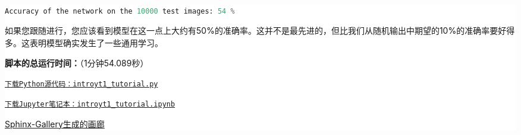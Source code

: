 ```py
Accuracy of the network on the 10000 test images: 54 % 
```

如果您跟随进行，您应该看到模型在这一点上大约有50%的准确率。这并不是最先进的，但比我们从随机输出中期望的10%的准确率要好得多。这表明模型确实发生了一些通用学习。

**脚本的总运行时间：**（1分钟54.089秒）

[`下载Python源代码：introyt1_tutorial.py`](../../_downloads/0e4c2becda3dfc54e1816634d49f8e73/introyt1_tutorial.py)

[`下载Jupyter笔记本：introyt1_tutorial.ipynb`](../../_downloads/3195443a0ced3cabc0ad643537bdb5cd/introyt1_tutorial.ipynb)

[Sphinx-Gallery生成的画廊](https://sphinx-gallery.github.io)
